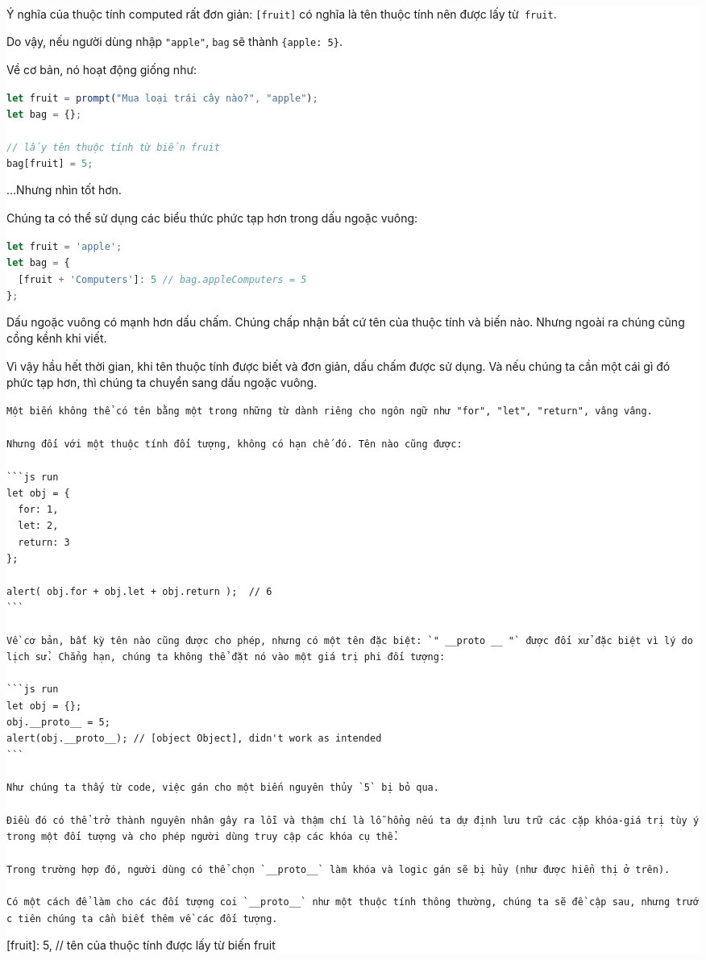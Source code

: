 Ý nghĩa của thuộc tính computed rất đơn giản: `[fruit]` có nghĩa là tên thuộc tính nên được lấy từ` fruit`.

Do vậy, nếu người dùng nhập `"apple"`, `bag` sẽ thành `{apple: 5}`.

Về cơ bản, nó hoạt động giống như:
```js run
let fruit = prompt("Mua loại trái cây nào?", "apple");
let bag = {};

// lấy tên thuộc tính từ biến fruit
bag[fruit] = 5;
```

...Nhưng nhìn tốt hơn.

Chúng ta có thể sử dụng các biểu thức phức tạp hơn trong dấu ngoặc vuông:

```js
let fruit = 'apple';
let bag = {
  [fruit + 'Computers']: 5 // bag.appleComputers = 5
};
```

Dấu ngoặc vuông có mạnh hơn dấu chấm. Chúng chấp nhận bất cứ tên của thuộc tính và biến nào. Nhưng ngoài ra chúng cũng cồng kềnh khi viết.

Vì vậy hầu hết thời gian, khi tên thuộc tính được biết và đơn giản, dấu chấm được sử dụng. Và nếu chúng ta cần một cái gì đó phức tạp hơn, thì chúng ta chuyển sang dấu ngoặc vuông.



````smart header="Reserved words are allowed as property names"
Một biến không thể có tên bằng một trong những từ dành riêng cho ngôn ngữ như "for", "let", "return", vâng vâng.

Nhưng đối với một thuộc tính đối tượng, không có hạn chế đó. Tên nào cũng được:

```js run
let obj = {
  for: 1,
  let: 2,
  return: 3
};

alert( obj.for + obj.let + obj.return );  // 6
```

Về cơ bản, bất kỳ tên nào cũng được cho phép, nhưng có một tên đặc biệt: `" __proto __ "` được đối xử đặc biệt vì lý do lịch sử. Chẳng hạn, chúng ta không thể đặt nó vào một giá trị phi đối tượng:

```js run
let obj = {};
obj.__proto__ = 5;
alert(obj.__proto__); // [object Object], didn't work as intended
```

Như chúng ta thấy từ code, việc gán cho một biến nguyên thủy `5` bị bỏ qua.

Điều đó có thể trở thành nguyên nhân gây ra lỗi và thậm chí là lỗ hổng nếu ta dự định lưu trữ các cặp khóa-giá trị tùy ý trong một đối tượng và cho phép người dùng truy cập các khóa cụ thể.

Trong trường hợp đó, người dùng có thể chọn `__proto__` làm khóa và logic gán sẽ bị hủy (như được hiển thị ở trên).

Có một cách để làm cho các đối tượng coi `__proto__` như một thuộc tính thông thường, chúng ta sẽ đề cập sau, nhưng trước tiên chúng ta cần biết thêm về các đối tượng.

````

  [fruit]: 5, // tên của thuộc tính được lấy từ biến fruit